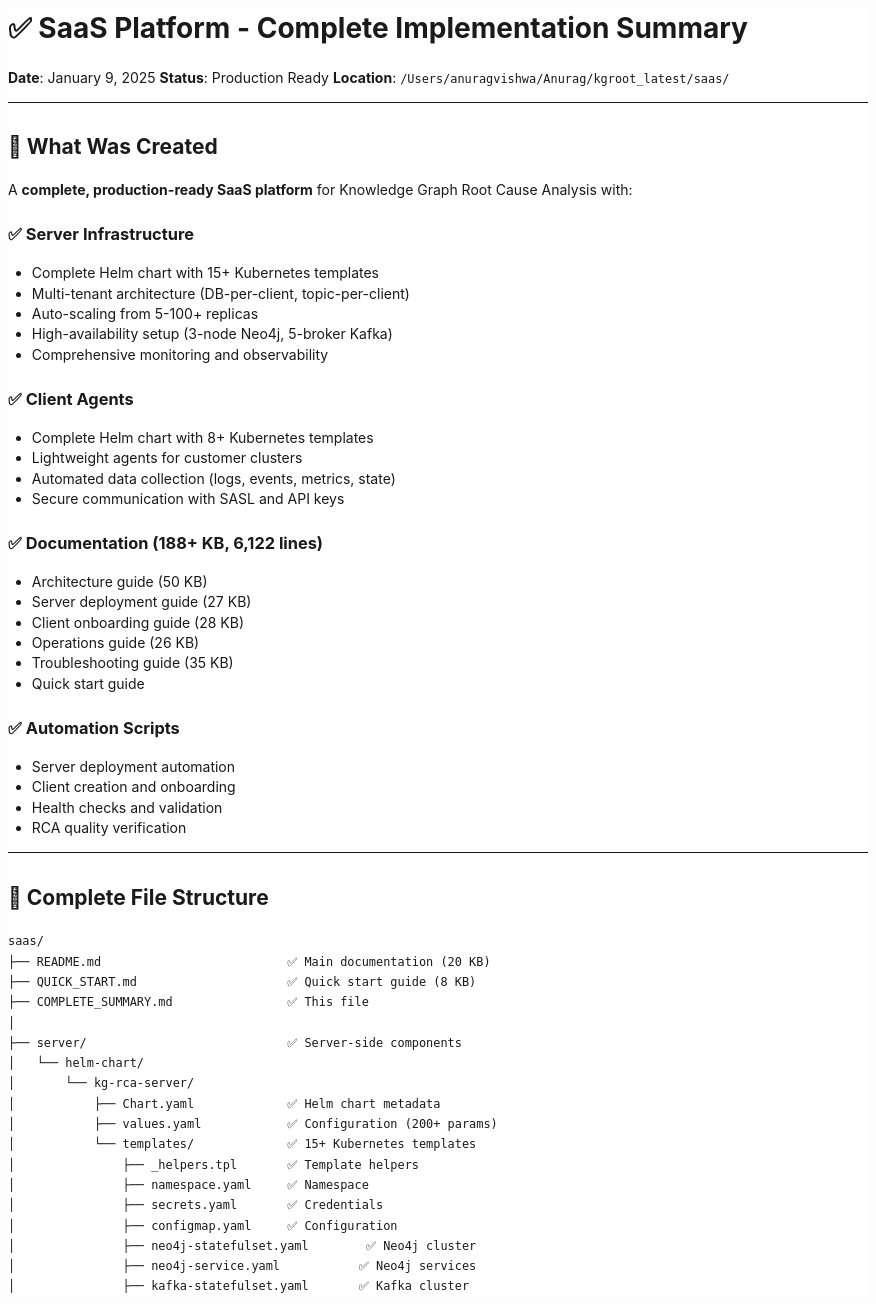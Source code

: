 # ✅ SaaS Platform - Complete Implementation Summary

**Date**: January 9, 2025
**Status**: Production Ready
**Location**: `/Users/anuragvishwa/Anurag/kgroot_latest/saas/`

---

## 🎯 What Was Created

A **complete, production-ready SaaS platform** for Knowledge Graph Root Cause Analysis with:

### ✅ Server Infrastructure
- Complete Helm chart with 15+ Kubernetes templates
- Multi-tenant architecture (DB-per-client, topic-per-client)
- Auto-scaling from 5-100+ replicas
- High-availability setup (3-node Neo4j, 5-broker Kafka)
- Comprehensive monitoring and observability

### ✅ Client Agents
- Complete Helm chart with 8+ Kubernetes templates
- Lightweight agents for customer clusters
- Automated data collection (logs, events, metrics, state)
- Secure communication with SASL and API keys

### ✅ Documentation (188+ KB, 6,122 lines)
- Architecture guide (50 KB)
- Server deployment guide (27 KB)
- Client onboarding guide (28 KB)
- Operations guide (26 KB)
- Troubleshooting guide (35 KB)
- Quick start guide

### ✅ Automation Scripts
- Server deployment automation
- Client creation and onboarding
- Health checks and validation
- RCA quality verification

---

## 📁 Complete File Structure

```
saas/
├── README.md                          ✅ Main documentation (20 KB)
├── QUICK_START.md                     ✅ Quick start guide (8 KB)
├── COMPLETE_SUMMARY.md                ✅ This file
│
├── server/                            ✅ Server-side components
│   └── helm-chart/
│       └── kg-rca-server/
│           ├── Chart.yaml             ✅ Helm chart metadata
│           ├── values.yaml            ✅ Configuration (200+ params)
│           └── templates/             ✅ 15+ Kubernetes templates
│               ├── _helpers.tpl       ✅ Template helpers
│               ├── namespace.yaml     ✅ Namespace
│               ├── secrets.yaml       ✅ Credentials
│               ├── configmap.yaml     ✅ Configuration
│               ├── neo4j-statefulset.yaml        ✅ Neo4j cluster
│               ├── neo4j-service.yaml           ✅ Neo4j services
│               ├── kafka-statefulset.yaml       ✅ Kafka cluster
```